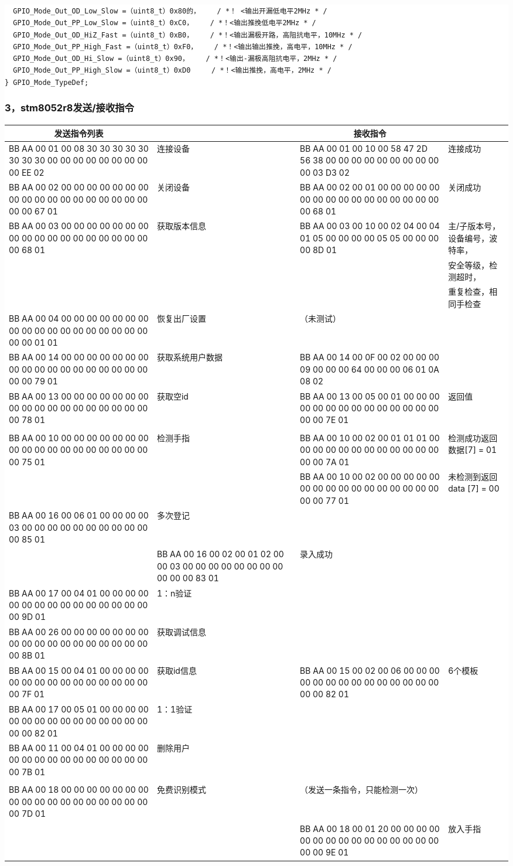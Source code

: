 ```
  GPIO_Mode_Out_OD_Low_Slow =（uint8_t）0x80的，    / *！ <输出开漏低电平2MHz * / 
  GPIO_Mode_Out_PP_Low_Slow =（uint8_t）0xC0，    / *！<输出推挽低电平2MHz * / 
  GPIO_Mode_Out_OD_HiZ_Fast =（uint8_t）0xB0，    / *！<输出漏极开路，高阻抗电平，10MHz * / 
  GPIO_Mode_Out_PP_High_Fast =（uint8_t）0xF0，    / *！<输出输出推挽，高电平，10MHz * / 
  GPIO_Mode_Out_OD_Hi_Slow =（uint8_t）0x90，    / *！<输出-漏极高阻抗电平，2MHz * / 
  GPIO_Mode_Out_PP_High_Slow =（uint8_t）0xD0     / *！<输出推挽，高电平，2MHz * / 
} GPIO_Mode_TypeDef;
```

### 3，stm8052r8发送/接收指令

| 发送指令列表                                                 |                                                              | 接收指令                                                     |                                 |
| ------------------------------------------------------------ | ------------------------------------------------------------ | ------------------------------------------------------------ | ------------------------------- |
| BB AA 00 01 00 08 30 30 30 30 30 30 30 30 00 00 00 00 00 00 00 00 00 EE 02 | 连接设备                                                     | BB AA 00 01 00 10 00 58 47 2D 56 38 00 00 00 00 00 00 00 00 00 00 03 D3 02 | 连接成功                        |
| BB AA 00 02 00 00 00 00 00 00 00 00 00 00 00 00 00 00 00 00 00 00 00 00 67 01 | 关闭设备                                                     | BB AA 00 02 00 01 00 00 00 00 00 00 00 00 00 00 00 00 00 00 00 00 00 68 01 | 关闭成功                        |
| BB AA 00 03 00 00 00 00 00 00 00 00 00 00 00 00 00 00 00 00 00 00 00 68 01 | 获取版本信息                                                 | BB AA 00 03 00 10 00 02 04 00 04 01 05 00 00 00 00 05 05 00 00 00 00 8D 01 | 主/子版本号，设备编号，波特率， |
|                                                              |                                                              |                                                              | 安全等级，检测超时，            |
|                                                              |                                                              |                                                              | 重复检查，相同手检查            |
| BB AA 00 04 00 00 00 00 00 00 00 00 00 00 00 00 00 00 00 00 00 00 00 00 01 01 | 恢复出厂设置                                                 | （未测试）                                                   |                                 |
| BB AA 00 14 00 00 00 00 00 00 00 00 00 00 00 00 00 00 00 00 00 00 00 00 79 01 | 获取系统用户数据                                             | BB AA 00 14 00 0F 00 02 00 00 00 09 00 00 00 64 00 00 00 06 01 0A 08 02 |                                 |
| BB AA 00 13 00 00 00 00 00 00 00 00 00 00 00 00 00 00 00 00 00 00 00 78 01 | 获取空id                                                     | BB AA 00 13 00 05 00 01 00 00 00 00 00 00 00 00 00 00 00 00 00 00 00 00 7E 01 | 返回值                          |
|                                                              |                                                              |                                                              |                                 |
| BB AA 00 10 00 00 00 00 00 00 00 00 00 00 00 00 00 00 00 00 00 00 00 75 01 | 检测手指                                                     | BB AA 00 10 00 02 00 01 01 01 00 00 00 00 00 00 00 00 00 00 00 00 00 00 7A 01 | 检测成功返回数据[7] = 01        |
|                                                              |                                                              | BB AA 00 10 00 02 00 00 00 00 00 00 00 00 00 00 00 00 00 00 00 00 00 00 77 01 | 未检测到返回data [7] = 00       |
| BB AA 00 16 00 06 01 00 00 00 00 03 00 00 00 00 00 00 00 00 00 00 00 85 01 | 多次登记                                                     |                                                              |                                 |
|                                                              | BB AA 00 16 00 02 00 01 02 00 00 03 00 00 00 00 00 00 00 00 00 00 00 83 01 | 录入成功                                                     |                                 |
| BB AA 00 17 00 04 01 00 00 00 00 00 00 00 00 00 00 00 00 00 00 00 00 9D 01 | 1：n验证                                                     |                                                              |                                 |
| BB AA 00 26 00 00 00 00 00 00 00 00 00 00 00 00 00 00 00 00 00 00 00 8B 01 | 获取调试信息                                                 |                                                              |                                 |
| BB AA 00 15 00 04 01 00 00 00 00 00 00 00 00 00 00 00 00 00 00 00 00 7F 01 | 获取id信息                                                   | BB AA 00 15 00 02 00 06 00 00 00 00 00 00 00 00 00 00 00 00 00 00 00 00 82 01 | 6个模板                         |
| BB AA 00 17 00 05 01 00 00 00 00 00 00 00 00 00 00 00 00 00 00 00 00 00 82 01 | 1：1验证                                                     |                                                              |                                 |
| BB AA 00 11 00 04 01 00 00 00 00 00 00 00 00 00 00 00 00 00 00 00 00 7B 01 | 删除用户                                                     |                                                              |                                 |
|                                                              |                                                              |                                                              |                                 |
| BB AA 00 18 00 00 00 00 00 00 00 00 00 00 00 00 00 00 00 00 00 00 00 7D 01 | 免费识别模式                                                 | （发送一条指令，只能检测一次）                               |                                 |
|                                                              |                                                              | BB AA 00 18 00 01 20 00 00 00 00 00 00 00 00 00 00 00 00 00 00 00 00 00 9E 01 | 放入手指                        |
